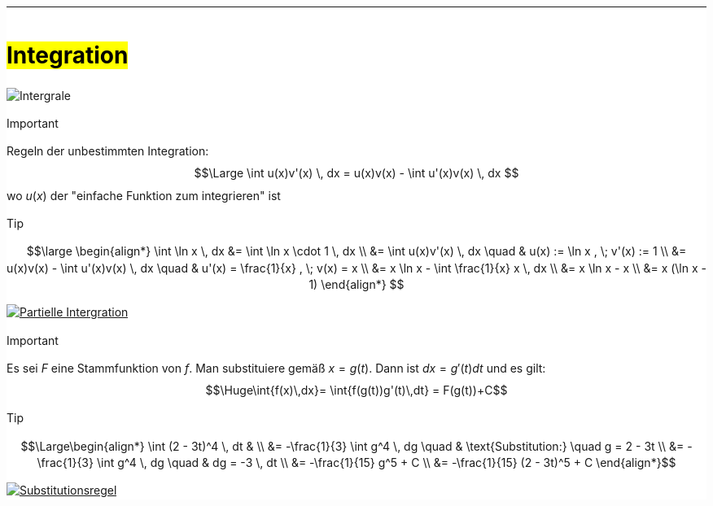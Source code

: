 <hr class="do-not-print" style="page-break-after:always;"/>

# <mark class="hltr-red">Integration</mark>

![Intergrale](Intergrale.png)

> [!IMPORTANT] 
> Regeln der unbestimmten Integration:
> $$\Large \int u(x)v'(x) \, dx = u(x)v(x) - \int u'(x)v(x) \, dx $$
>wo $u(x)$ der "einfache Funktion zum integrieren" ist

> [!TIP] 
> $$\large
>\begin{align*}
>\int \ln x \, dx &= \int \ln x \cdot 1 \, dx \\
>&= \int u(x)v'(x) \, dx \quad & u(x) := \ln x , \; v'(x) := 1 \\
>&= u(x)v(x) - \int u'(x)v(x) \, dx \quad & u'(x) = \frac{1}{x} , \; v(x) = x \\
>&= x \ln x - \int \frac{1}{x} x \, dx \\
>&= x \ln x - x \\
>&= x (\ln x - 1)
>\end{align*}
>$$


[![Partielle Intergration](https://i3.ytimg.com/vi/UfbXbij5LW8/maxresdefault.jpg)](https://www.youtube.com/watch?v=UfbXbij5LW8)

> [!IMPORTANT] 
> Es sei $F$ eine Stammfunktion von $f$. Man substituiere gemäß $x = g(t)$. Dann ist $dx = g ′ (t) dt$ und es gilt:
>$$\Huge\int{f(x)\,dx}= \int{f(g(t))g'(t)\,dt} = F(g(t))+C$$

> [!TIP] 
> $$\Large\begin{align*}
>\int (2 - 3t)^4 \, dt & \\
>&= -\frac{1}{3} \int g^4 \, dg \quad & \text{Substitution:} \quad g = 2 - 3t \\
>&= -\frac{1}{3} \int g^4 \, dg \quad & dg = -3 \, dt \\
>&= -\frac{1}{15} g^5 + C \\
>&= -\frac{1}{15} (2 - 3t)^5 + C
>\end{align*}$$

[![Substitutionsregel](https://i3.ytimg.com/vi/rKGlE4av4-c/maxresdefault.jpg)](https://youtu.be/rKGlE4av4-c)
